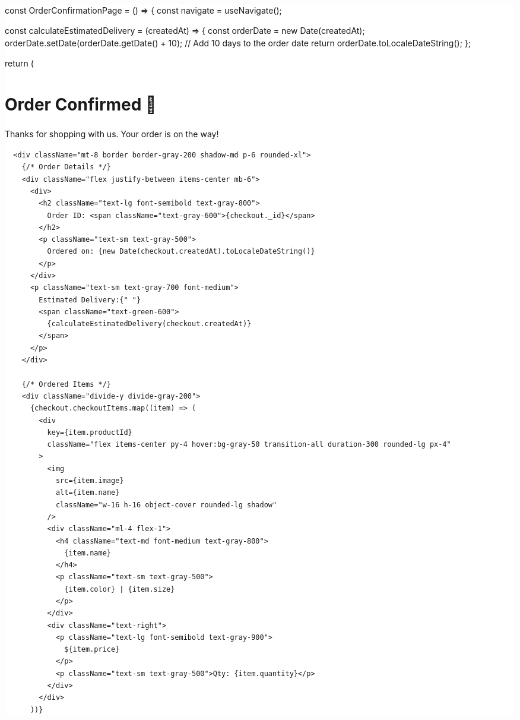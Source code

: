 const OrderConfirmationPage = () => {
const navigate = useNavigate();

const calculateEstimatedDelivery = (createdAt) => {
const orderDate = new Date(createdAt);
orderDate.setDate(orderDate.getDate() + 10); // Add 10 days to the order date
return orderDate.toLocaleDateString();
};

return (
<div className="max-w-3xl mx-auto px-6 py-12 bg-white">
<h1 className="text-4xl font-bold text-center text-green-600 tracking-wide">
Order Confirmed 🎉
</h1>
<p className="text-center text-gray-500 mt-2">
Thanks for shopping with us. Your order is on the way!
</p>

      <div className="mt-8 border border-gray-200 shadow-md p-6 rounded-xl">
        {/* Order Details */}
        <div className="flex justify-between items-center mb-6">
          <div>
            <h2 className="text-lg font-semibold text-gray-800">
              Order ID: <span className="text-gray-600">{checkout._id}</span>
            </h2>
            <p className="text-sm text-gray-500">
              Ordered on: {new Date(checkout.createdAt).toLocaleDateString()}
            </p>
          </div>
          <p className="text-sm text-gray-700 font-medium">
            Estimated Delivery:{" "}
            <span className="text-green-600">
              {calculateEstimatedDelivery(checkout.createdAt)}
            </span>
          </p>
        </div>

        {/* Ordered Items */}
        <div className="divide-y divide-gray-200">
          {checkout.checkoutItems.map((item) => (
            <div
              key={item.productId}
              className="flex items-center py-4 hover:bg-gray-50 transition-all duration-300 rounded-lg px-4"
            >
              <img
                src={item.image}
                alt={item.name}
                className="w-16 h-16 object-cover rounded-lg shadow"
              />
              <div className="ml-4 flex-1">
                <h4 className="text-md font-medium text-gray-800">
                  {item.name}
                </h4>
                <p className="text-sm text-gray-500">
                  {item.color} | {item.size}
                </p>
              </div>
              <div className="text-right">
                <p className="text-lg font-semibold text-gray-900">
                  ${item.price}
                </p>
                <p className="text-sm text-gray-500">Qty: {item.quantity}</p>
              </div>
            </div>
          ))}